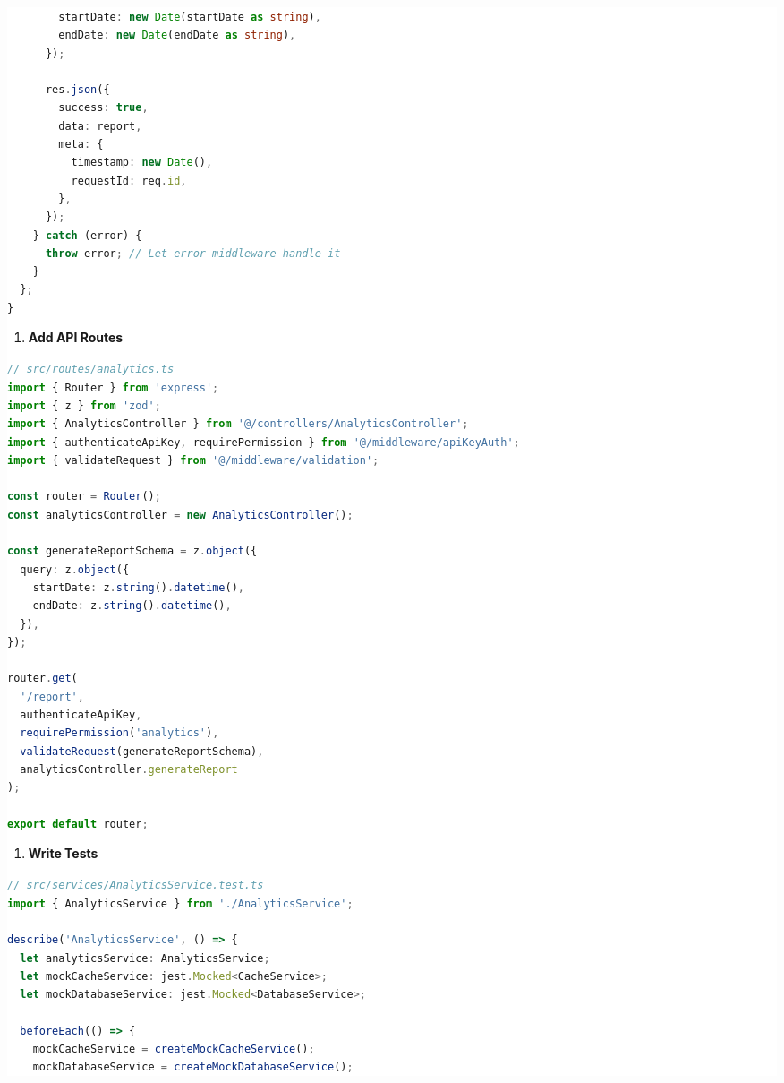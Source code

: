```typescript
        startDate: new Date(startDate as string),
        endDate: new Date(endDate as string),
      });

      res.json({
        success: true,
        data: report,
        meta: {
          timestamp: new Date(),
          requestId: req.id,
        },
      });
    } catch (error) {
      throw error; // Let error middleware handle it
    }
  };
}
```

1. **Add API Routes**

```typescript
// src/routes/analytics.ts
import { Router } from 'express';
import { z } from 'zod';
import { AnalyticsController } from '@/controllers/AnalyticsController';
import { authenticateApiKey, requirePermission } from '@/middleware/apiKeyAuth';
import { validateRequest } from '@/middleware/validation';

const router = Router();
const analyticsController = new AnalyticsController();

const generateReportSchema = z.object({
  query: z.object({
    startDate: z.string().datetime(),
    endDate: z.string().datetime(),
  }),
});

router.get(
  '/report',
  authenticateApiKey,
  requirePermission('analytics'),
  validateRequest(generateReportSchema),
  analyticsController.generateReport
);

export default router;
```

1. **Write Tests**

```typescript
// src/services/AnalyticsService.test.ts
import { AnalyticsService } from './AnalyticsService';

describe('AnalyticsService', () => {
  let analyticsService: AnalyticsService;
  let mockCacheService: jest.Mocked<CacheService>;
  let mockDatabaseService: jest.Mocked<DatabaseService>;

  beforeEach(() => {
    mockCacheService = createMockCacheService();
    mockDatabaseService = createMockDatabaseService();

```